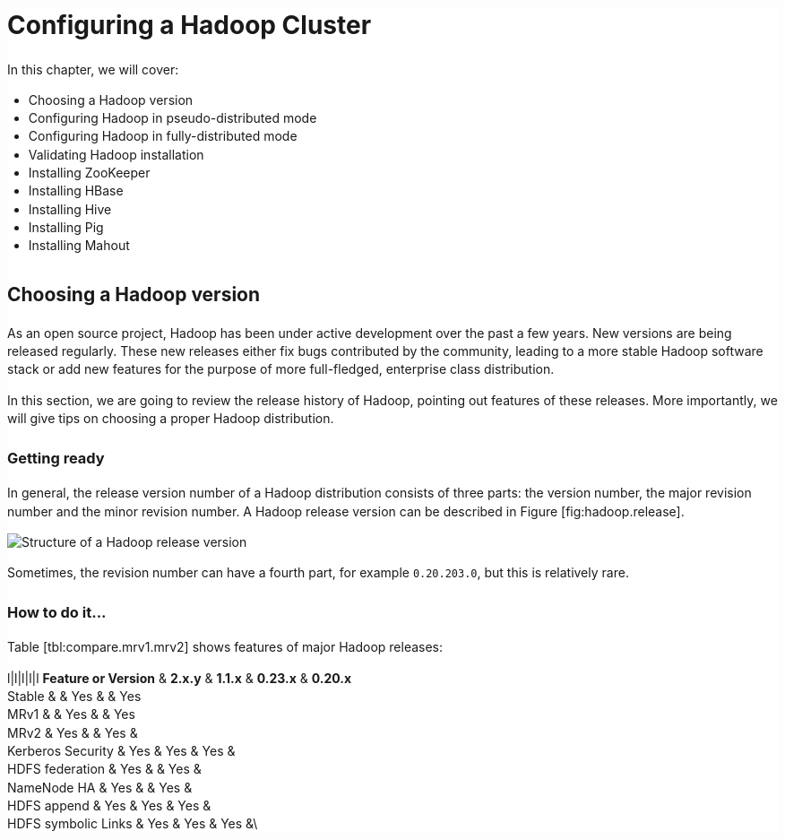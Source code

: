 # Configuring a Hadoop Cluster <a name="#chap:3"></a>

In this chapter, we will cover:

- Choosing a Hadoop version
- Configuring Hadoop in pseudo-distributed mode
- Configuring Hadoop in fully-distributed mode
- Validating Hadoop installation
- Installing ZooKeeper
- Installing HBase
- Installing Hive
- Installing Pig
- Installing Mahout

## Choosing a Hadoop version

As an open source project, Hadoop has been under active development over
the past a few years. New versions are being released regularly. These
new releases either fix bugs contributed by the community, leading to a
more stable Hadoop software stack or add new features for the purpose of
more full-fledged, enterprise class distribution.

In this section, we are going to review the release history of Hadoop,
pointing out features of these releases. More importantly, we will give
tips on choosing a proper Hadoop distribution.

### Getting ready <a name="#getting-ready-8"></a>

In general, the release version number of a Hadoop distribution consists
of three parts: the version number, the major revision number and the
minor revision number. A Hadoop release version can be described in
Figure [fig:hadoop.release].

![Structure of a Hadoop release version<span
data-label="fig:hadoop.release"></span>](figs/5163os_03_01.png)

Sometimes, the revision number can have a fourth part, for example
`0.20.203.0`, but this is relatively rare.

### How to do it... <a name="#how-to-do-it...-1"></a>

Table [tbl:compare.mrv1.mrv2] shows features of major Hadoop releases:

<span>l|l|l|l|l</span> **Feature or Version** & **2.x.y** & **1.1.x** &
**0.23.x** & **0.20.x**\
Stable & & Yes & & Yes\
MRv1 & & Yes & & Yes\
MRv2 & Yes & & Yes &\
Kerberos Security & Yes & Yes & Yes &\
HDFS federation & Yes & & Yes &\
NameNode HA & Yes & & Yes &\
HDFS append & Yes & Yes & Yes &\
HDFS symbolic Links & Yes & Yes & Yes &\
